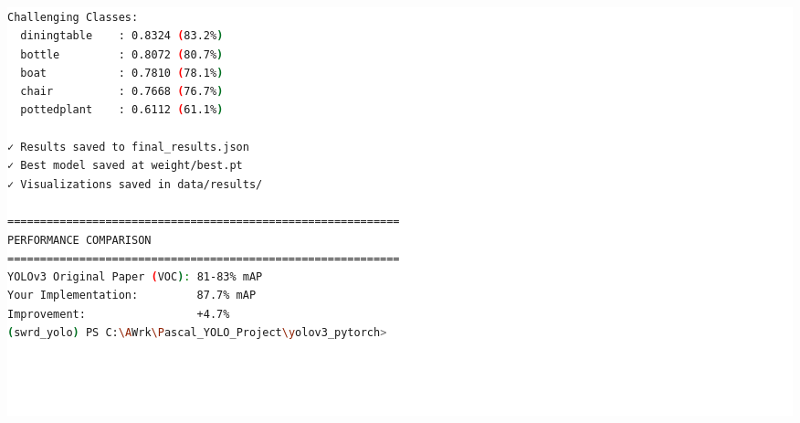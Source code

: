 ```bash
Challenging Classes:
  diningtable    : 0.8324 (83.2%)
  bottle         : 0.8072 (80.7%)
  boat           : 0.7810 (78.1%)
  chair          : 0.7668 (76.7%)
  pottedplant    : 0.6112 (61.1%)

✓ Results saved to final_results.json
✓ Best model saved at weight/best.pt
✓ Visualizations saved in data/results/

============================================================
PERFORMANCE COMPARISON
============================================================
YOLOv3 Original Paper (VOC): 81-83% mAP
Your Implementation:         87.7% mAP
Improvement:                 +4.7%
(swrd_yolo) PS C:\AWrk\Pascal_YOLO_Project\yolov3_pytorch>





